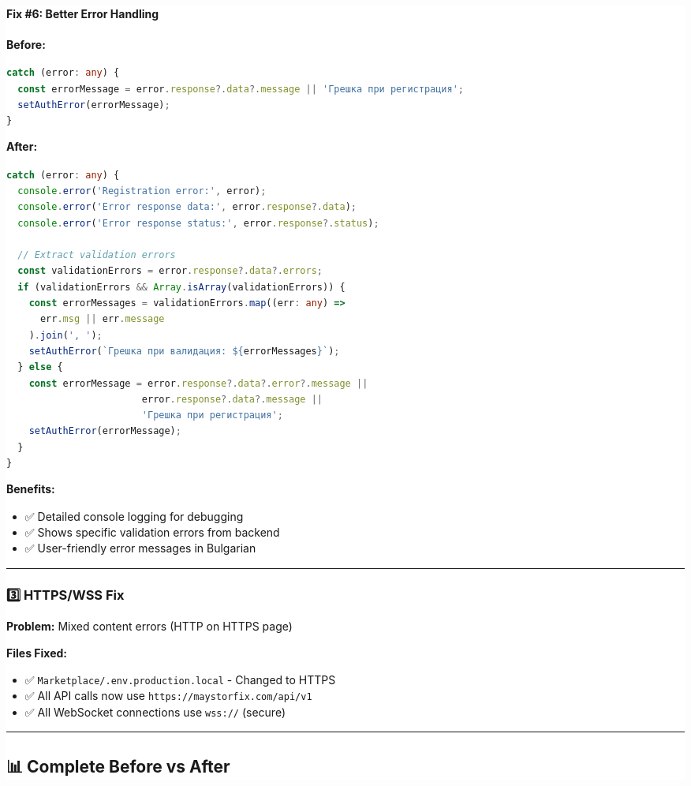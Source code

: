 
#### Fix #6: Better Error Handling

**Before:**
```typescript
catch (error: any) {
  const errorMessage = error.response?.data?.message || 'Грешка при регистрация';
  setAuthError(errorMessage);
}
```

**After:**
```typescript
catch (error: any) {
  console.error('Registration error:', error);
  console.error('Error response data:', error.response?.data);
  console.error('Error response status:', error.response?.status);
  
  // Extract validation errors
  const validationErrors = error.response?.data?.errors;
  if (validationErrors && Array.isArray(validationErrors)) {
    const errorMessages = validationErrors.map((err: any) => 
      err.msg || err.message
    ).join(', ');
    setAuthError(`Грешка при валидация: ${errorMessages}`);
  } else {
    const errorMessage = error.response?.data?.error?.message || 
                        error.response?.data?.message || 
                        'Грешка при регистрация';
    setAuthError(errorMessage);
  }
}
```

**Benefits:**
- ✅ Detailed console logging for debugging
- ✅ Shows specific validation errors from backend
- ✅ User-friendly error messages in Bulgarian

---

### 3️⃣ HTTPS/WSS Fix

**Problem:** Mixed content errors (HTTP on HTTPS page)

**Files Fixed:**
- ✅ `Marketplace/.env.production.local` - Changed to HTTPS
- ✅ All API calls now use `https://maystorfix.com/api/v1`
- ✅ All WebSocket connections use `wss://` (secure)

---

## 📊 Complete Before vs After
